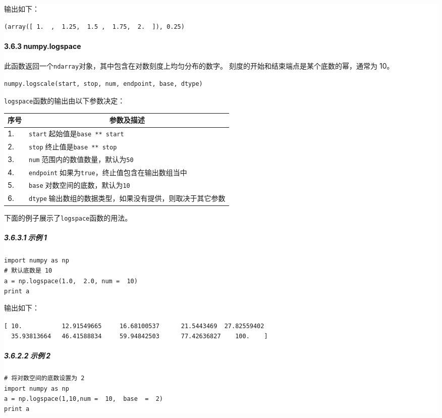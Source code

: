 输出如下：

```
(array([ 1.  ,  1.25,  1.5 ,  1.75,  2.  ]), 0.25)
```





#### 3.6.3  numpy.logspace

此函数返回一个`ndarray`对象，其中包含在对数刻度上均匀分布的数字。 刻度的开始和结束端点是某个底数的幂，通常为 10。

```
numpy.logscale(start, stop, num, endpoint, base, dtype)
```

`logspace`函数的输出由以下参数决定：

 

| 序号 | 参数及描述                                                 |
| ---- | ---------------------------------------------------------- |
| 1.   | `start` 起始值是`base ** start`                            |
| 2.   | `stop` 终止值是`base ** stop`                              |
| 3.   | `num` 范围内的数值数量，默认为`50`                         |
| 4.   | `endpoint` 如果为`true`，终止值包含在输出数组当中          |
| 5.   | `base` 对数空间的底数，默认为`10`                          |
| 6.   | `dtype` 输出数组的数据类型，如果没有提供，则取决于其它参数 |

 

下面的例子展示了`logspace`函数的用法。



##### 3.6.3.1 示例 1

```
import numpy as np
# 默认底数是 10
a = np.logspace(1.0,  2.0, num =  10)  
print a
```

输出如下：

 

```
[ 10.           12.91549665     16.68100537      21.5443469  27.82559402      
  35.93813664   46.41588834     59.94842503      77.42636827    100.    ]
```



##### 3.6.2.2 示例 2

```
# 将对数空间的底数设置为 2  
import numpy as np
a = np.logspace(1,10,num =  10,  base  =  2)  
print a
```

